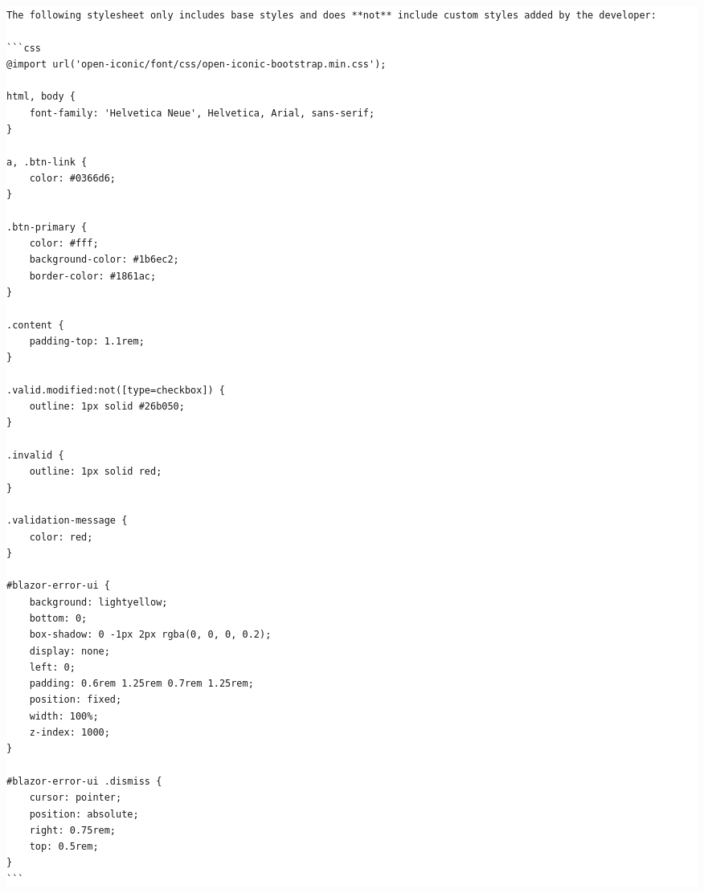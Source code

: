     The following stylesheet only includes base styles and does **not** include custom styles added by the developer:
   
    ```css
    @import url('open-iconic/font/css/open-iconic-bootstrap.min.css');

    html, body {
        font-family: 'Helvetica Neue', Helvetica, Arial, sans-serif;
    }

    a, .btn-link {
        color: #0366d6;
    }

    .btn-primary {
        color: #fff;
        background-color: #1b6ec2;
        border-color: #1861ac;
    }

    .content {
        padding-top: 1.1rem;
    }

    .valid.modified:not([type=checkbox]) {
        outline: 1px solid #26b050;
    }

    .invalid {
        outline: 1px solid red;
    }

    .validation-message {
        color: red;
    }

    #blazor-error-ui {
        background: lightyellow;
        bottom: 0;
        box-shadow: 0 -1px 2px rgba(0, 0, 0, 0.2);
        display: none;
        left: 0;
        padding: 0.6rem 1.25rem 0.7rem 1.25rem;
        position: fixed;
        width: 100%;
        z-index: 1000;
    }

    #blazor-error-ui .dismiss {
        cursor: pointer;
        position: absolute;
        right: 0.75rem;
        top: 0.5rem;
    }
    ```

